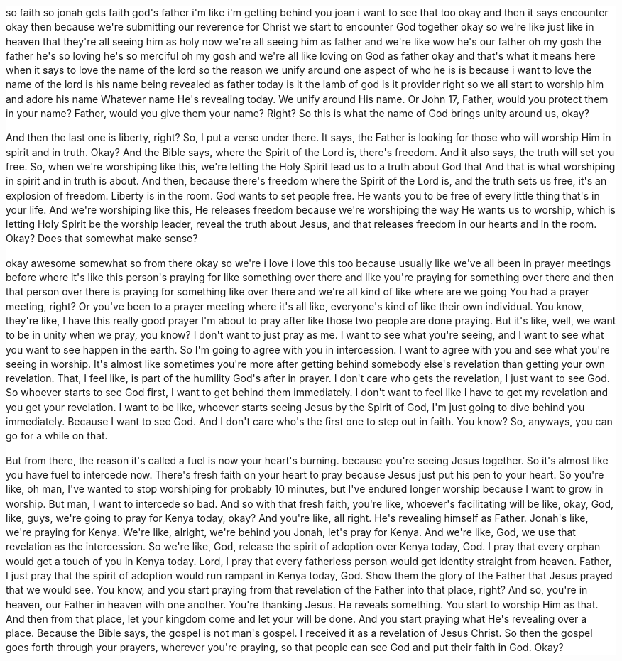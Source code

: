 so faith so jonah gets faith god's father i'm like i'm getting behind you joan i want to see that too okay and then it says encounter okay then because we're submitting our reverence for Christ we start to encounter God together okay so we're like just like in heaven that they're all seeing him as holy now we're all seeing him as father and we're like wow he's our father oh my gosh the father he's so loving he's so merciful oh my gosh and we're all like loving on God as father okay and that's what it means here when it says to love the name of the lord so the reason we unify around one aspect of who he is is because i want to love the name of the lord is his name being revealed as father today is it the lamb of god is it provider right so we all start to worship him and adore his name Whatever name He's revealing today. We unify around His name. Or John 17, Father, would you protect them in your name? Father, would you give them your name? Right? So this is what the name of God brings unity around us, okay?

And then the last one is liberty, right? So, I put a verse under there. It says, the Father is looking for those who will worship Him in spirit and in truth. Okay? And the Bible says, where the Spirit of the Lord is, there's freedom. And it also says, the truth will set you free. So, when we're worshiping like this, we're letting the Holy Spirit lead us to a truth about God that And that is what worshiping in spirit and in truth is about. And then, because there's freedom where the Spirit of the Lord is, and the truth sets us free, it's an explosion of freedom. Liberty is in the room. God wants to set people free. He wants you to be free of every little thing that's in your life. And we're worshiping like this, He releases freedom because we're worshiping the way He wants us to worship, which is letting Holy Spirit be the worship leader, reveal the truth about Jesus, and that releases freedom in our hearts and in the room. Okay? Does that somewhat make sense?

okay awesome somewhat so from there okay so we're i love i love this too because usually like we've all been in prayer meetings before where it's like this person's praying for like something over there and like you're praying for something over there and then that person over there is praying for something like over there and we're all kind of like where are we going You had a prayer meeting, right? Or you've been to a prayer meeting where it's all like, everyone's kind of like their own individual. You know, they're like, I have this really good prayer I'm about to pray after like those two people are done praying. But it's like, well, we want to be in unity when we pray, you know? I don't want to just pray as me. I want to see what you're seeing, and I want to see what you want to see happen in the earth. So I'm going to agree with you in intercession. I want to agree with you and see what you're seeing in worship. It's almost like sometimes you're more after getting behind somebody else's revelation than getting your own revelation. That, I feel like, is part of the humility God's after in prayer. I don't care who gets the revelation, I just want to see God. So whoever starts to see God first, I want to get behind them immediately. I don't want to feel like I have to get my revelation and you get your revelation. I want to be like, whoever starts seeing Jesus by the Spirit of God, I'm just going to dive behind you immediately. Because I want to see God. And I don't care who's the first one to step out in faith. You know? So, anyways, you can go for a while on that.

But from there, the reason it's called a fuel is now your heart's burning. because you're seeing Jesus together. So it's almost like you have fuel to intercede now. There's fresh faith on your heart to pray because Jesus just put his pen to your heart. So you're like, oh man, I've wanted to stop worshiping for probably 10 minutes, but I've endured longer worship because I want to grow in worship. But man, I want to intercede so bad. And so with that fresh faith, you're like, whoever's facilitating will be like, okay, God, like, guys, we're going to pray for Kenya today, okay? And you're like, all right. He's revealing himself as Father. Jonah's like, we're praying for Kenya. We're like, alright, we're behind you Jonah, let's pray for Kenya. And we're like, God, we use that revelation as the intercession. So we're like, God, release the spirit of adoption over Kenya today, God. I pray that every orphan would get a touch of you in Kenya today. Lord, I pray that every fatherless person would get identity straight from heaven. Father, I just pray that the spirit of adoption would run rampant in Kenya today, God. Show them the glory of the Father that Jesus prayed that we would see. You know, and you start praying from that revelation of the Father into that place, right? And so, you're in heaven, our Father in heaven with one another. You're thanking Jesus. He reveals something. You start to worship Him as that. And then from that place, let your kingdom come and let your will be done. And you start praying what He's revealing over a place. Because the Bible says, the gospel is not man's gospel. I received it as a revelation of Jesus Christ. So then the gospel goes forth through your prayers, wherever you're praying, so that people can see God and put their faith in God. Okay?
